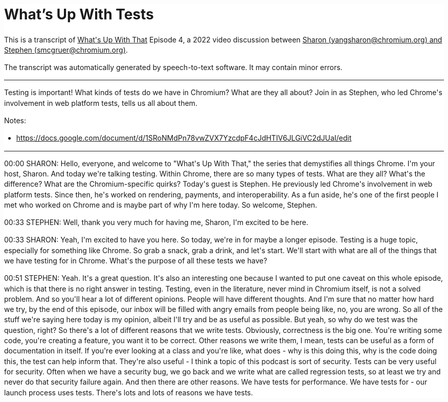 # What’s Up With Tests

This is a transcript of [What's Up With
That](https://www.youtube.com/playlist?list=PL9ioqAuyl6ULIdZQys3fwRxi3G3ns39Hq)
Episode 4, a 2022 video discussion between [Sharon (yangsharon@chromium.org)
and Stephen
(smcgruer@chromium.org)](https://www.youtube.com/watch?v=KePsimOPSro).

The transcript was automatically generated by speech-to-text software. It may
contain minor errors.

---

Testing is important! What kinds of tests do we have in Chromium? What are they
all about? Join in as Stephen, who led Chrome's involvement in web platform
tests, tells us all about them.

Notes:
- https://docs.google.com/document/d/1SRoNMdPn78vwZVX7YzcdpF4cJdHTIV6JLGiVC2dJUaI/edit

---

00:00 SHARON: Hello, everyone, and welcome to "What's Up With That," the series
that demystifies all things Chrome. I'm your host, Sharon. And today we're
talking testing. Within Chrome, there are so many types of tests. What are they
all? What's the difference? What are the Chromium-specific quirks? Today's
guest is Stephen. He previously led Chrome's involvement in web platform tests.
Since then, he's worked on rendering, payments, and interoperability. As a fun
aside, he's one of the first people I met who worked on Chrome and is maybe
part of why I'm here today. So welcome, Stephen.

00:33 STEPHEN: Well, thank you very much for having me, Sharon, I'm excited to
be here.

00:33 SHARON: Yeah, I'm excited to have you here. So today, we're in for maybe
a longer episode. Testing is a huge topic, especially for something like
Chrome. So grab a snack, grab a drink, and let's start. We'll start with what
are all of the things that we have testing for in Chrome. What's the purpose of
all these tests we have?

00:51 STEPHEN: Yeah. It's a great question. It's also an interesting one
because I wanted to put one caveat on this whole episode, which is that there
is no right answer in testing. Testing, even in the literature, never mind in
Chromium itself, is not a solved problem. And so you'll hear a lot of different
opinions. People will have different thoughts. And I'm sure that no matter how
hard we try, by the end of this episode, our inbox will be filled with angry
emails from people being like, no, you are wrong. So all of the stuff we're
saying here today is my opinion, albeit I'll try and be as useful as possible.
But yeah, so why do we test was the question, right? So there's a lot of
different reasons that we write tests. Obviously, correctness is the big one.
You're writing some code, you're creating a feature, you want it to be correct.
Other reasons we write them, I mean, tests can be useful as a form of
documentation in itself. If you're ever looking at a class and you're like,
what does - why is this doing this, why is the code doing this, the test can
help inform that. They're also useful - I think a topic of this podcast is sort
of security. Tests can be very useful for security. Often when we have a
security bug, we go back and we write what are called regression tests, so at
least we try and never do that security failure again. And then there are other
reasons. We have tests for performance. We have tests for - our launch process
uses tests. There's lots and lots of reasons we have tests.
